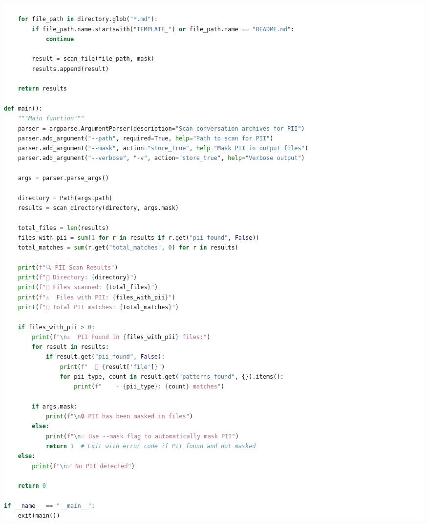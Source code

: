 ```python
    
    for file_path in directory.glob("*.md"):
        if file_path.name.startswith("TEMPLATE_") or file_path.name == "README.md":
            continue
        
        result = scan_file(file_path, mask)
        results.append(result)
    
    return results

def main():
    """Main function"""
    parser = argparse.ArgumentParser(description="Scan conversation archives for PII")
    parser.add_argument("--path", required=True, help="Path to scan for PII")
    parser.add_argument("--mask", action="store_true", help="Mask PII in output files")
    parser.add_argument("--verbose", "-v", action="store_true", help="Verbose output")
    
    args = parser.parse_args()
    
    directory = Path(args.path)
    results = scan_directory(directory, args.mask)
    
    total_files = len(results)
    files_with_pii = sum(1 for r in results if r.get("pii_found", False))
    total_matches = sum(r.get("total_matches", 0) for r in results)
    
    print(f"🔍 PII Scan Results")
    print(f"📁 Directory: {directory}")
    print(f"📄 Files scanned: {total_files}")
    print(f"⚠️  Files with PII: {files_with_pii}")
    print(f"🔢 Total PII matches: {total_matches}")
    
    if files_with_pii > 0:
        print(f"\n⚠️  PII Found in {files_with_pii} files:")
        for result in results:
            if result.get("pii_found", False):
                print(f"  📄 {result['file']}")
                for pii_type, count in result.get("patterns_found", {}).items():
                    print(f"    - {pii_type}: {count} matches")
        
        if args.mask:
            print(f"\n🔒 PII has been masked in files")
        else:
            print(f"\n💡 Use --mask flag to automatically mask PII")
            return 1  # Exit with error code if PII found and not masked
    else:
        print(f"\n✅ No PII detected")
    
    return 0

if __name__ == "__main__":
    exit(main())
```
